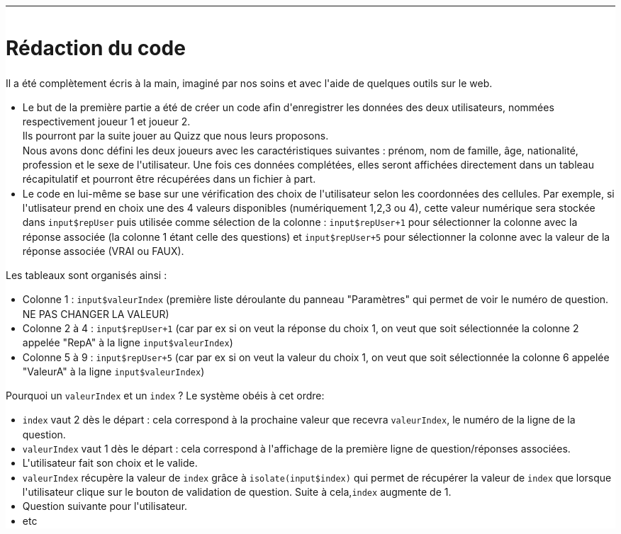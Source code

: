 -----

# Rédaction du code 

Il a été complètement écris à la main, imaginé par nos soins et avec l'aide de quelques outils sur le web.

* Le but de la première partie a été de créer un code afin d'enregistrer les données des deux utilisateurs, nommées respectivement joueur 1 et joueur 2.  
Ils pourront par la suite jouer au Quizz que nous leurs proposons.  
Nous avons donc défini les deux joueurs avec les caractéristiques suivantes : prénom, nom de famille, âge, nationalité, profession et le sexe de l'utilisateur. Une fois ces données complétées, elles seront affichées directement dans un tableau récapitulatif et pourront être récupérées dans un fichier à part.  
* Le code en lui-même se base sur une vérification des choix de l'utilisateur selon les coordonnées des cellules. Par exemple, si l'utlisateur prend en choix une des 4 valeurs disponibles (numériquement 1,2,3 ou 4), cette valeur numérique sera stockée dans `input$repUser` puis utilisée comme sélection de la colonne : `input$repUser+1` pour sélectionner la colonne avec la réponse associée (la colonne 1 étant celle des questions) et `input$repUser+5` pour sélectionner la colonne avec la valeur de la réponse associée (VRAI ou FAUX).   

Les tableaux sont organisés ainsi :  

* Colonne 1 : `input$valeurIndex` (première liste déroulante du panneau "Paramètres" qui permet de voir le numéro de question. NE PAS CHANGER LA VALEUR)
* Colonne 2 à 4 : `input$repUser+1` (car par ex si on veut la réponse du choix 1, on veut que soit sélectionnée la colonne 2 appelée "RepA" à la ligne `input$valeurIndex`)
* Colonne 5 à 9 : `input$repUser+5` (car par ex si on veut la valeur du choix 1, on veut que soit sélectionnée la colonne 6 appelée "ValeurA" à la ligne `input$valeurIndex`)  

Pourquoi un `valeurIndex` et un `index` ?
Le système obéis à cet ordre:  

* `index` vaut 2 dès le départ : cela correspond à la prochaine valeur que recevra `valeurIndex`, le numéro de la ligne de la question.
* `valeurIndex` vaut 1 dès le départ : cela correspond à l'affichage de la première ligne de question/réponses associées.
* L'utilisateur fait son choix et le valide.
* `valeurIndex` récupère la valeur de `index` grâce à `isolate(input$index)` qui permet de récupérer la valeur de `index` que lorsque l'utilisateur clique sur le bouton de validation de question. Suite à cela,`index` augmente de 1.
* Question suivante pour l'utilisateur.
* etc


